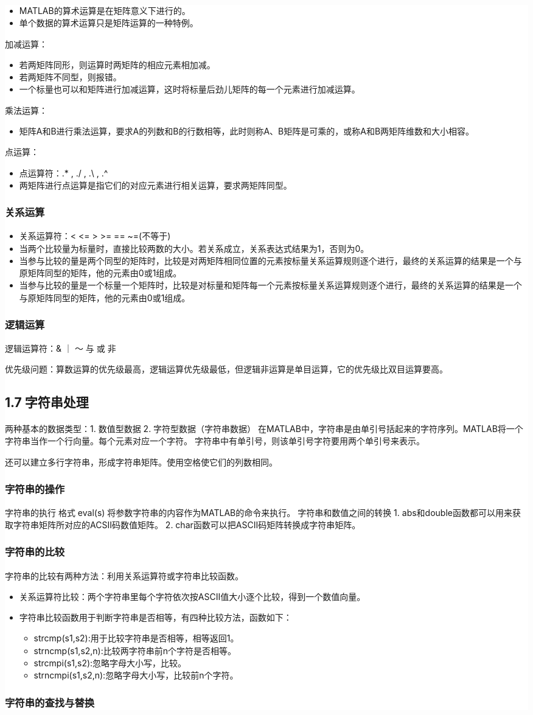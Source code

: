 * MATLAB的算术运算是在矩阵意义下进行的。
* 单个数据的算术运算只是矩阵运算的一种特例。

加减运算：

* 若两矩阵同形，则运算时两矩阵的相应元素相加减。
* 若两矩阵不同型，则报错。
* 一个标量也可以和矩阵进行加减运算，这时将标量后劲儿矩阵的每一个元素进行加减运算。

乘法运算：

* 矩阵A和B进行乘法运算，要求A的列数和B的行数相等，此时则称A、B矩阵是可乘的，或称A和B两矩阵维数和大小相容。

点运算：

* 点运算符：.* , ./ , .\ , .^
* 两矩阵进行点运算是指它们的对应元素进行相关运算，要求两矩阵同型。

### 关系运算

* 关系运算符：< <= > >= == ~=(不等于)
* 当两个比较量为标量时，直接比较两数的大小。若关系成立，关系表达式结果为1，否则为0。
* 当参与比较的量是两个同型的矩阵时，比较是对两矩阵相同位置的元素按标量关系运算规则逐个进行，最终的关系运算的结果是一个与原矩阵同型的矩阵，他的元素由0或1组成。
* 当参与比较的量是一个标量一个矩阵时，比较是对标量和矩阵每一个元素按标量关系运算规则逐个进行，最终的关系运算的结果是一个与原矩阵同型的矩阵，他的元素由0或1组成。

### 逻辑运算

逻辑运算符：& ｜ ～ 与 或 非

优先级问题：算数运算的优先级最高，逻辑运算优先级最低，但逻辑非运算是单目运算，它的优先级比双目运算要高。

## 1.7 字符串处理

两种基本的数据类型：1. 数值型数据 2. 字符型数据（字符串数据）
在MATLAB中，字符串是由单引号括起来的字符序列。MATLAB将一个字符串当作一个行向量。每个元素对应一个字符。
字符串中有单引号，则该单引号字符要用两个单引号来表示。

还可以建立多行字符串，形成字符串矩阵。使用空格使它们的列数相同。

### 字符串的操作

字符串的执行 格式 eval(s) 将参数字符串的内容作为MATLAB的命令来执行。
字符串和数值之间的转换 1. abs和double函数都可以用来获取字符串矩阵所对应的ACSII码数值矩阵。 2. char函数可以把ASCII码矩阵转换成字符串矩阵。

### 字符串的比较

字符串的比较有两种方法：利用关系运算符或字符串比较函数。

* 关系运算符比较：两个字符串里每个字符依次按ASCII值大小逐个比较，得到一个数值向量。

* 字符串比较函数用于判断字符串是否相等，有四种比较方法，函数如下：
  * strcmp(s1,s2):用于比较字符串是否相等，相等返回1。
  * strncmp(s1,s2,n):比较两字符串前n个字符是否相等。
  * strcmpi(s1,s2):忽略字母大小写，比较。
  * strncmpi(s1,s2,n):忽略字母大小写，比较前n个字符。

### 字符串的查找与替换
